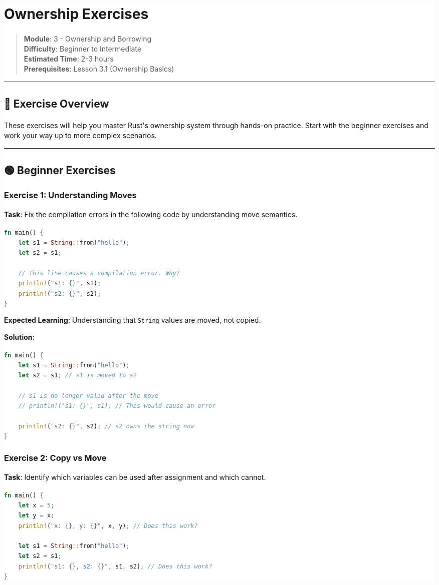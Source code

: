 # Ownership Exercises

> **Module**: 3 - Ownership and Borrowing  
> **Difficulty**: Beginner to Intermediate  
> **Estimated Time**: 2-3 hours  
> **Prerequisites**: Lesson 3.1 (Ownership Basics)

---

## 🎯 **Exercise Overview**

These exercises will help you master Rust's ownership system through hands-on practice. Start with the beginner exercises and work your way up to more complex scenarios.

---

## 🟢 **Beginner Exercises**

### **Exercise 1: Understanding Moves**

**Task**: Fix the compilation errors in the following code by understanding move semantics.

```rust
fn main() {
    let s1 = String::from("hello");
    let s2 = s1;
    
    // This line causes a compilation error. Why?
    println!("s1: {}", s1);
    println!("s2: {}", s2);
}
```

**Expected Learning**: Understanding that `String` values are moved, not copied.

**Solution**:
```rust
fn main() {
    let s1 = String::from("hello");
    let s2 = s1; // s1 is moved to s2
    
    // s1 is no longer valid after the move
    // println!("s1: {}", s1); // This would cause an error
    
    println!("s2: {}", s2); // s2 owns the string now
}
```

### **Exercise 2: Copy vs Move**

**Task**: Identify which variables can be used after assignment and which cannot.

```rust
fn main() {
    let x = 5;
    let y = x;
    println!("x: {}, y: {}", x, y); // Does this work?
    
    let s1 = String::from("hello");
    let s2 = s1;
    println!("s1: {}, s2: {}", s1, s2); // Does this work?
}
```
